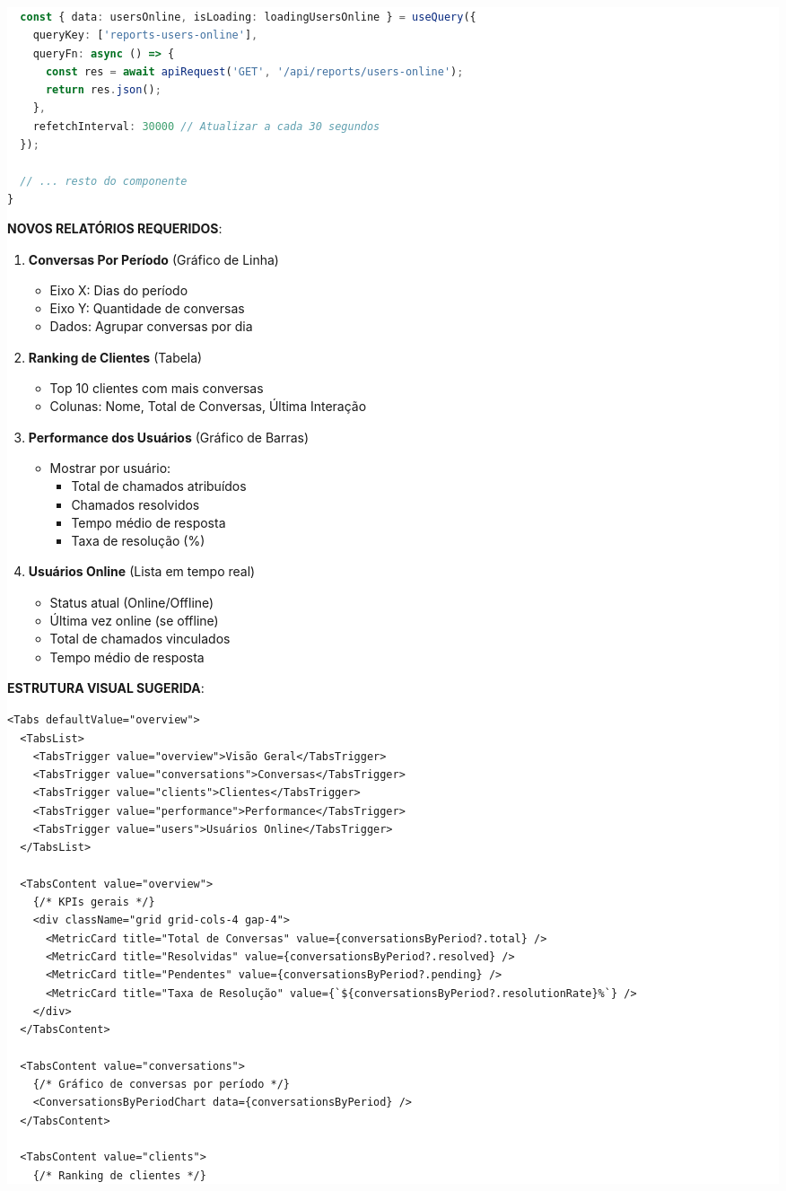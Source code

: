 ```typescript
  const { data: usersOnline, isLoading: loadingUsersOnline } = useQuery({
    queryKey: ['reports-users-online'],
    queryFn: async () => {
      const res = await apiRequest('GET', '/api/reports/users-online');
      return res.json();
    },
    refetchInterval: 30000 // Atualizar a cada 30 segundos
  });

  // ... resto do componente
}
```

**NOVOS RELATÓRIOS REQUERIDOS**:

1. **Conversas Por Período** (Gráfico de Linha)
   - Eixo X: Dias do período
   - Eixo Y: Quantidade de conversas
   - Dados: Agrupar conversas por dia

2. **Ranking de Clientes** (Tabela)
   - Top 10 clientes com mais conversas
   - Colunas: Nome, Total de Conversas, Última Interação

3. **Performance dos Usuários** (Gráfico de Barras)
   - Mostrar por usuário:
     - Total de chamados atribuídos
     - Chamados resolvidos
     - Tempo médio de resposta
     - Taxa de resolução (%)

4. **Usuários Online** (Lista em tempo real)
   - Status atual (Online/Offline)
   - Última vez online (se offline)
   - Total de chamados vinculados
   - Tempo médio de resposta

**ESTRUTURA VISUAL SUGERIDA**:

```tsx
<Tabs defaultValue="overview">
  <TabsList>
    <TabsTrigger value="overview">Visão Geral</TabsTrigger>
    <TabsTrigger value="conversations">Conversas</TabsTrigger>
    <TabsTrigger value="clients">Clientes</TabsTrigger>
    <TabsTrigger value="performance">Performance</TabsTrigger>
    <TabsTrigger value="users">Usuários Online</TabsTrigger>
  </TabsList>

  <TabsContent value="overview">
    {/* KPIs gerais */}
    <div className="grid grid-cols-4 gap-4">
      <MetricCard title="Total de Conversas" value={conversationsByPeriod?.total} />
      <MetricCard title="Resolvidas" value={conversationsByPeriod?.resolved} />
      <MetricCard title="Pendentes" value={conversationsByPeriod?.pending} />
      <MetricCard title="Taxa de Resolução" value={`${conversationsByPeriod?.resolutionRate}%`} />
    </div>
  </TabsContent>

  <TabsContent value="conversations">
    {/* Gráfico de conversas por período */}
    <ConversationsByPeriodChart data={conversationsByPeriod} />
  </TabsContent>

  <TabsContent value="clients">
    {/* Ranking de clientes */}
```
